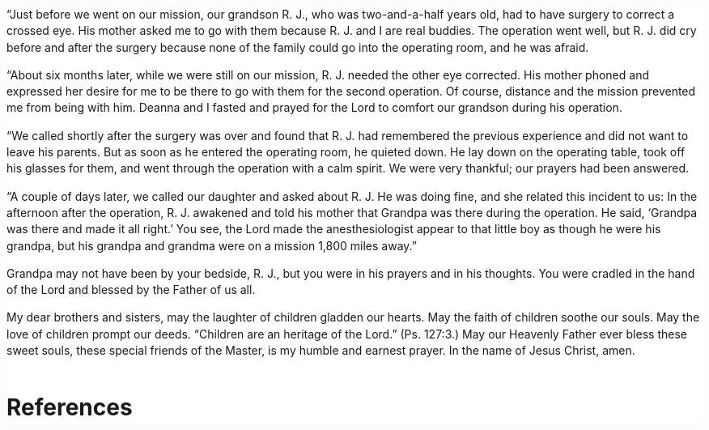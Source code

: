 

“Just before we went on our mission, our grandson R. J., who was two-and-a-half years old, had to have surgery to correct a crossed eye. His mother asked me to go with them because R. J. and I are real buddies. The operation went well, but R. J. did cry before and after the surgery because none of the family could go into the operating room, and he was afraid.

“About six months later, while we were still on our mission, R. J. needed the other eye corrected. His mother phoned and expressed her desire for me to be there to go with them for the second operation. Of course, distance and the mission prevented me from being with him. Deanna and I fasted and prayed for the Lord to comfort our grandson during his operation.

“We called shortly after the surgery was over and found that R. J. had remembered the previous experience and did not want to leave his parents. But as soon as he entered the operating room, he quieted down. He lay down on the operating table, took off his glasses for them, and went through the operation with a calm spirit. We were very thankful; our prayers had been answered.

“A couple of days later, we called our daughter and asked about R. J. He was doing fine, and she related this incident to us: In the afternoon after the operation, R. J. awakened and told his mother that Grandpa was there during the operation. He said, ‘Grandpa was there and made it all right.’ You see, the Lord made the anesthesiologist appear to that little boy as though he were his grandpa, but his grandpa and grandma were on a mission 1,800 miles away.”

Grandpa may not have been by your bedside, R. J., but you were in his prayers and in his thoughts. You were cradled in the hand of the Lord and blessed by the Father of us all.

My dear brothers and sisters, may the laughter of children gladden our hearts. May the faith of children soothe our souls. May the love of children prompt our deeds. “Children are an heritage of the Lord.” (Ps. 127:3.) May our Heavenly Father ever bless these sweet souls, these special friends of the Master, is my humble and earnest prayer. In the name of Jesus Christ, amen.

# References
